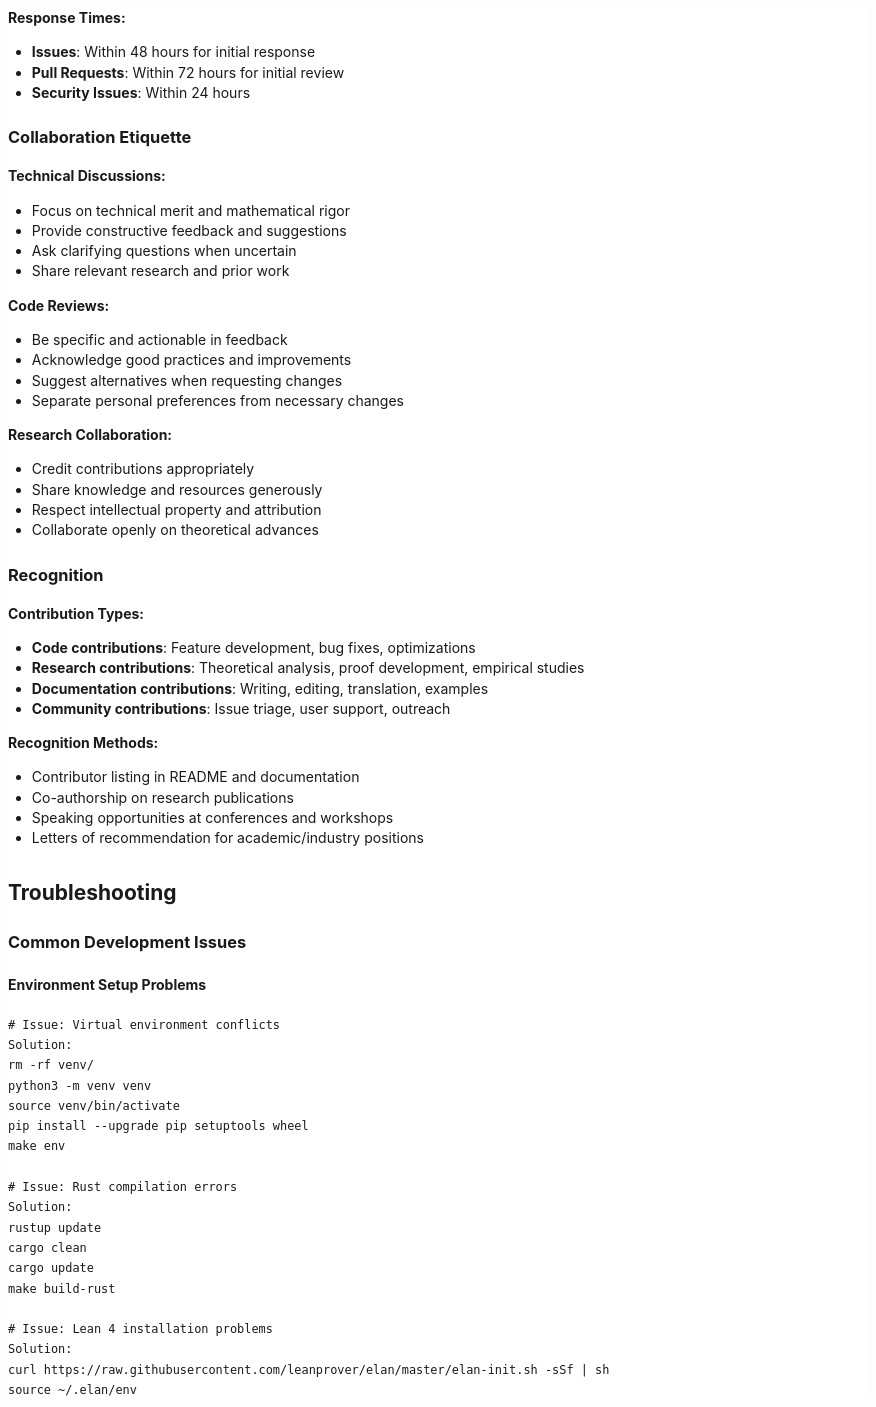 **Response Times:**
- **Issues**: Within 48 hours for initial response
- **Pull Requests**: Within 72 hours for initial review
- **Security Issues**: Within 24 hours

### Collaboration Etiquette

**Technical Discussions:**
- Focus on technical merit and mathematical rigor
- Provide constructive feedback and suggestions
- Ask clarifying questions when uncertain
- Share relevant research and prior work

**Code Reviews:**
- Be specific and actionable in feedback
- Acknowledge good practices and improvements
- Suggest alternatives when requesting changes
- Separate personal preferences from necessary changes

**Research Collaboration:**
- Credit contributions appropriately
- Share knowledge and resources generously
- Respect intellectual property and attribution
- Collaborate openly on theoretical advances

### Recognition

**Contribution Types:**
- **Code contributions**: Feature development, bug fixes, optimizations
- **Research contributions**: Theoretical analysis, proof development, empirical studies
- **Documentation contributions**: Writing, editing, translation, examples
- **Community contributions**: Issue triage, user support, outreach

**Recognition Methods:**
- Contributor listing in README and documentation
- Co-authorship on research publications
- Speaking opportunities at conferences and workshops
- Letters of recommendation for academic/industry positions

## Troubleshooting

### Common Development Issues

#### Environment Setup Problems

```
# Issue: Virtual environment conflicts
Solution:
rm -rf venv/
python3 -m venv venv
source venv/bin/activate
pip install --upgrade pip setuptools wheel
make env

# Issue: Rust compilation errors
Solution:
rustup update
cargo clean
cargo update
make build-rust

# Issue: Lean 4 installation problems
Solution:
curl https://raw.githubusercontent.com/leanprover/elan/master/elan-init.sh -sSf | sh
source ~/.elan/env
```